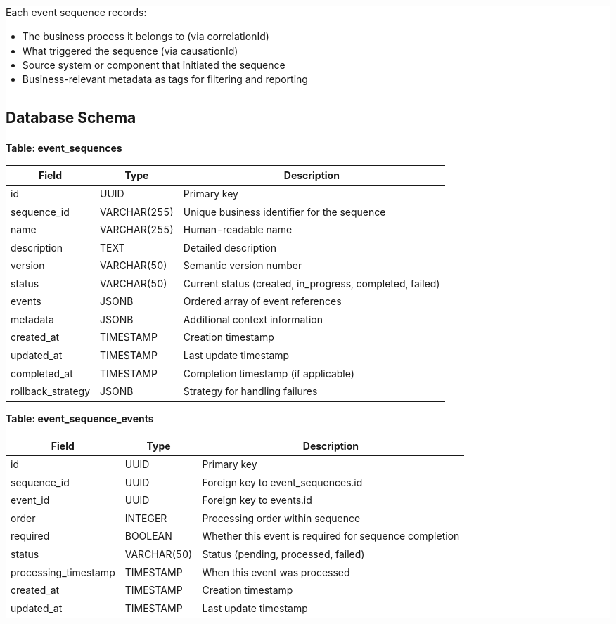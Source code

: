 Each event sequence records:

* The business process it belongs to (via correlationId)
* What triggered the sequence (via causationId)
* Source system or component that initiated the sequence
* Business-relevant metadata as tags for filtering and reporting

## Database Schema

**Table: event_sequences**

| Field | Type | Description |
|----|----|----|
| id | UUID | Primary key |
| sequence_id | VARCHAR(255) | Unique business identifier for the sequence |
| name | VARCHAR(255) | Human-readable name |
| description | TEXT | Detailed description |
| version | VARCHAR(50) | Semantic version number |
| status | VARCHAR(50) | Current status (created, in_progress, completed, failed) |
| events | JSONB | Ordered array of event references |
| metadata | JSONB | Additional context information |
| created_at | TIMESTAMP | Creation timestamp |
| updated_at | TIMESTAMP | Last update timestamp |
| completed_at | TIMESTAMP | Completion timestamp (if applicable) |
| rollback_strategy | JSONB | Strategy for handling failures |

**Table: event_sequence_events**

| Field | Type | Description |
|----|----|----|
| id | UUID | Primary key |
| sequence_id | UUID | Foreign key to event_sequences.id |
| event_id | UUID | Foreign key to events.id |
| order | INTEGER | Processing order within sequence |
| required | BOOLEAN | Whether this event is required for sequence completion |
| status | VARCHAR(50) | Status (pending, processed, failed) |
| processing_timestamp | TIMESTAMP | When this event was processed |
| created_at | TIMESTAMP | Creation timestamp |
| updated_at | TIMESTAMP | Last update timestamp |
